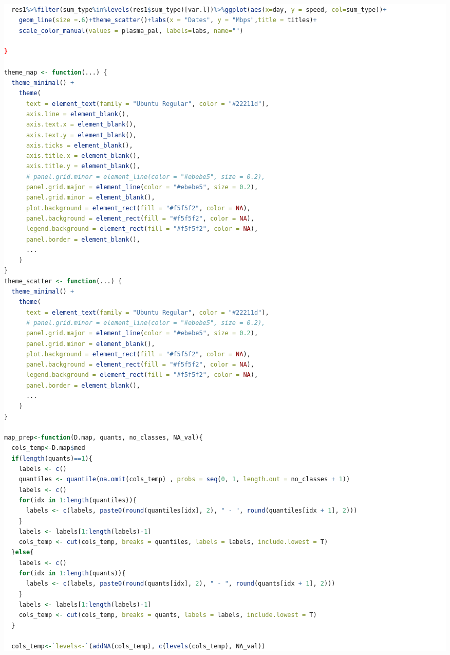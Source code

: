 ``` r
  res1%>%filter(sum_type%in%levels(res1$sum_type)[var.l])%>%ggplot(aes(x=day, y = speed, col=sum_type))+
    geom_line(size =.6)+theme_scatter()+labs(x = "Dates", y = "Mbps",title = titles)+
    scale_color_manual(values = plasma_pal, labels=labs, name="")
    
}

theme_map <- function(...) {
  theme_minimal() +
    theme(
      text = element_text(family = "Ubuntu Regular", color = "#22211d"),
      axis.line = element_blank(),
      axis.text.x = element_blank(),
      axis.text.y = element_blank(),
      axis.ticks = element_blank(),
      axis.title.x = element_blank(),
      axis.title.y = element_blank(),
      # panel.grid.minor = element_line(color = "#ebebe5", size = 0.2),
      panel.grid.major = element_line(color = "#ebebe5", size = 0.2),
      panel.grid.minor = element_blank(),
      plot.background = element_rect(fill = "#f5f5f2", color = NA), 
      panel.background = element_rect(fill = "#f5f5f2", color = NA), 
      legend.background = element_rect(fill = "#f5f5f2", color = NA),
      panel.border = element_blank(),
      ...
    )
}
theme_scatter <- function(...) {
  theme_minimal() +
    theme(
      text = element_text(family = "Ubuntu Regular", color = "#22211d"),
      # panel.grid.minor = element_line(color = "#ebebe5", size = 0.2),
      panel.grid.major = element_line(color = "#ebebe5", size = 0.2),
      panel.grid.minor = element_blank(),
      plot.background = element_rect(fill = "#f5f5f2", color = NA), 
      panel.background = element_rect(fill = "#f5f5f2", color = NA), 
      legend.background = element_rect(fill = "#f5f5f2", color = NA),
      panel.border = element_blank(),
      ...
    )
}

map_prep<-function(D.map, quants, no_classes, NA_val){
  cols_temp<-D.map$med
  if(length(quants)==1){
    labels <- c()
    quantiles <- quantile(na.omit(cols_temp) , probs = seq(0, 1, length.out = no_classes + 1))
    labels <- c()
    for(idx in 1:length(quantiles)){
      labels <- c(labels, paste0(round(quantiles[idx], 2), " - ", round(quantiles[idx + 1], 2)))
    }
    labels <- labels[1:length(labels)-1]
    cols_temp <- cut(cols_temp, breaks = quantiles, labels = labels, include.lowest = T)
  }else{
    labels <- c()
    for(idx in 1:length(quants)){
      labels <- c(labels, paste0(round(quants[idx], 2), " - ", round(quants[idx + 1], 2)))
    }
    labels <- labels[1:length(labels)-1]
    cols_temp <- cut(cols_temp, breaks = quants, labels = labels, include.lowest = T)
  }
  
  cols_temp<-`levels<-`(addNA(cols_temp), c(levels(cols_temp), NA_val))
```